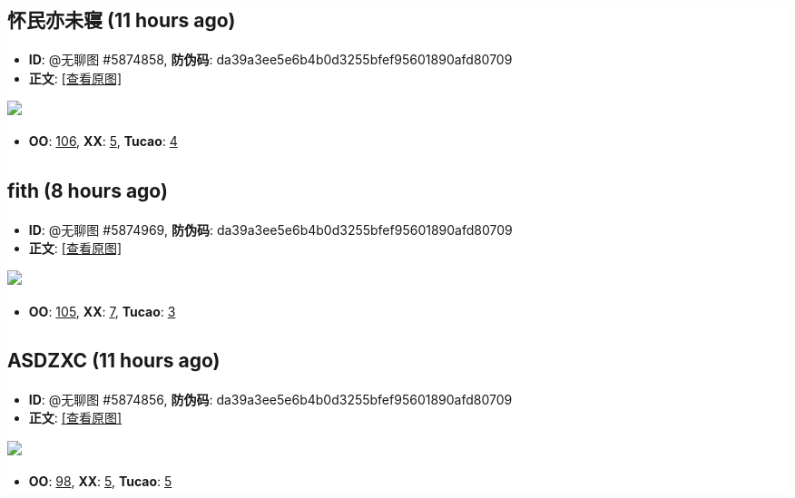 ## 怀民亦未寝 (11 hours ago) 

- **ID**: @无聊图 #5874858, **防伪码**: da39a3ee5e6b4b0d3255bfef95601890afd80709
- **正文**: [[查看原图]](//img.toto.im/large/008HL3Tkly1hzpxhdip6mj30u012z40o.jpg)  

![](https://img.toto.im/mw600/008HL3Tkly1hzpxhdip6mj30u012z40o.jpg)
- **OO**: [106](https://jandan.net/t/5874858#tucao-like), **XX**: [5](https://jandan.net/t/5874858#tucao-unlike), **Tucao**: [4](https://jandan.net/t/5874858#tucao-list)

## fith (8 hours ago) 

- **ID**: @无聊图 #5874969, **防伪码**: da39a3ee5e6b4b0d3255bfef95601890afd80709
- **正文**: [[查看原图]](//img.toto.im/large/008HL3Tkly1hzq3frqoaig309s0bs1kx.gif)  

![](https://img.toto.im/large/008HL3Tkly1hzq3frqoaig309s0bs1kx.gif)
- **OO**: [105](https://jandan.net/t/5874969#tucao-like), **XX**: [7](https://jandan.net/t/5874969#tucao-unlike), **Tucao**: [3](https://jandan.net/t/5874969#tucao-list)

## ASDZXC (11 hours ago) 

- **ID**: @无聊图 #5874856, **防伪码**: da39a3ee5e6b4b0d3255bfef95601890afd80709
- **正文**: [[查看原图]](//img.toto.im/large/008HL3Tkly1hzpxfnkoguj30nt1cywky.jpg)  

![](https://img.toto.im/mw600/008HL3Tkly1hzpxfnkoguj30nt1cywky.jpg)
- **OO**: [98](https://jandan.net/t/5874856#tucao-like), **XX**: [5](https://jandan.net/t/5874856#tucao-unlike), **Tucao**: [5](https://jandan.net/t/5874856#tucao-list)

